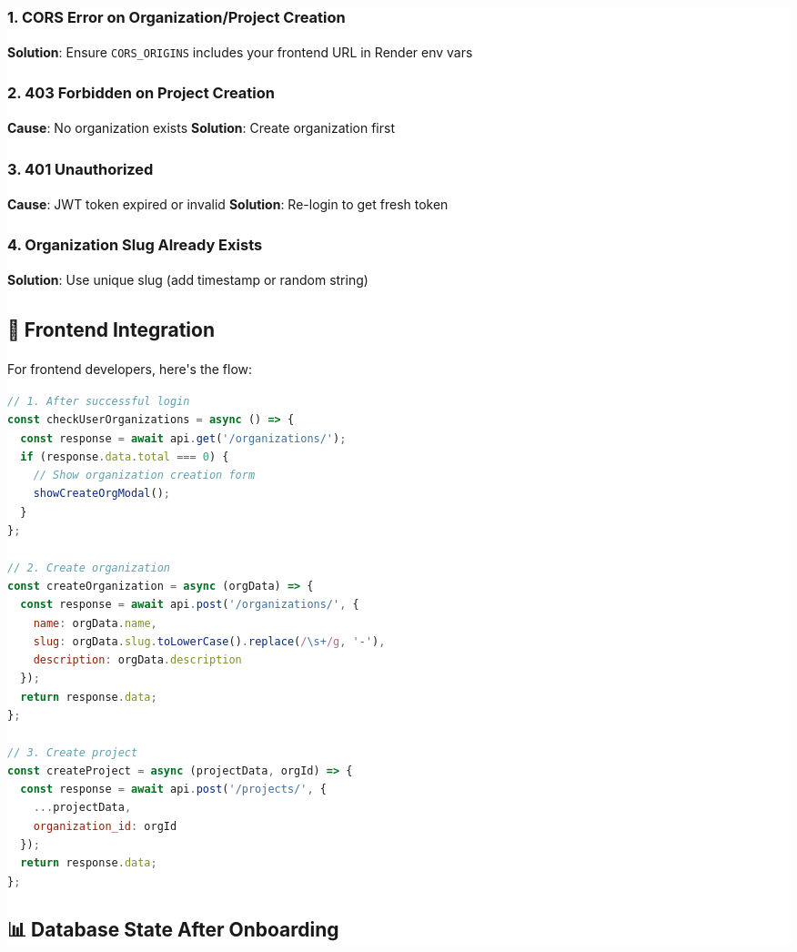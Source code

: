 ### 1. CORS Error on Organization/Project Creation
**Solution**: Ensure `CORS_ORIGINS` includes your frontend URL in Render env vars

### 2. 403 Forbidden on Project Creation
**Cause**: No organization exists
**Solution**: Create organization first

### 3. 401 Unauthorized
**Cause**: JWT token expired or invalid
**Solution**: Re-login to get fresh token

### 4. Organization Slug Already Exists
**Solution**: Use unique slug (add timestamp or random string)

## 🎯 Frontend Integration

For frontend developers, here's the flow:

```javascript
// 1. After successful login
const checkUserOrganizations = async () => {
  const response = await api.get('/organizations/');
  if (response.data.total === 0) {
    // Show organization creation form
    showCreateOrgModal();
  }
};

// 2. Create organization
const createOrganization = async (orgData) => {
  const response = await api.post('/organizations/', {
    name: orgData.name,
    slug: orgData.slug.toLowerCase().replace(/\s+/g, '-'),
    description: orgData.description
  });
  return response.data;
};

// 3. Create project
const createProject = async (projectData, orgId) => {
  const response = await api.post('/projects/', {
    ...projectData,
    organization_id: orgId
  });
  return response.data;
};
```

## 📊 Database State After Onboarding
